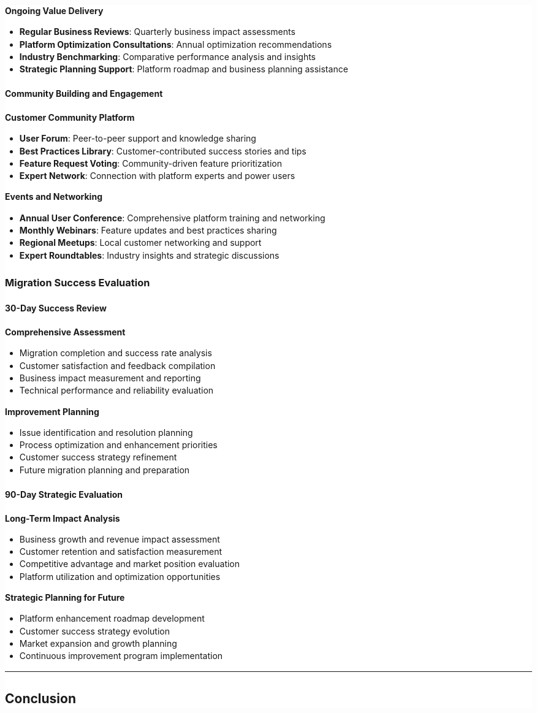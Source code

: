 **Ongoing Value Delivery**
- **Regular Business Reviews**: Quarterly business impact assessments
- **Platform Optimization Consultations**: Annual optimization recommendations
- **Industry Benchmarking**: Comparative performance analysis and insights
- **Strategic Planning Support**: Platform roadmap and business planning assistance

#### Community Building and Engagement

**Customer Community Platform**
- **User Forum**: Peer-to-peer support and knowledge sharing
- **Best Practices Library**: Customer-contributed success stories and tips
- **Feature Request Voting**: Community-driven feature prioritization
- **Expert Network**: Connection with platform experts and power users

**Events and Networking**
- **Annual User Conference**: Comprehensive platform training and networking
- **Monthly Webinars**: Feature updates and best practices sharing
- **Regional Meetups**: Local customer networking and support
- **Expert Roundtables**: Industry insights and strategic discussions

### Migration Success Evaluation

#### 30-Day Success Review

**Comprehensive Assessment**
- Migration completion and success rate analysis
- Customer satisfaction and feedback compilation
- Business impact measurement and reporting
- Technical performance and reliability evaluation

**Improvement Planning**
- Issue identification and resolution planning
- Process optimization and enhancement priorities
- Customer success strategy refinement
- Future migration planning and preparation

#### 90-Day Strategic Evaluation

**Long-Term Impact Analysis**
- Business growth and revenue impact assessment
- Customer retention and satisfaction measurement
- Competitive advantage and market position evaluation
- Platform utilization and optimization opportunities

**Strategic Planning for Future**
- Platform enhancement roadmap development
- Customer success strategy evolution
- Market expansion and growth planning
- Continuous improvement program implementation

---

## Conclusion
